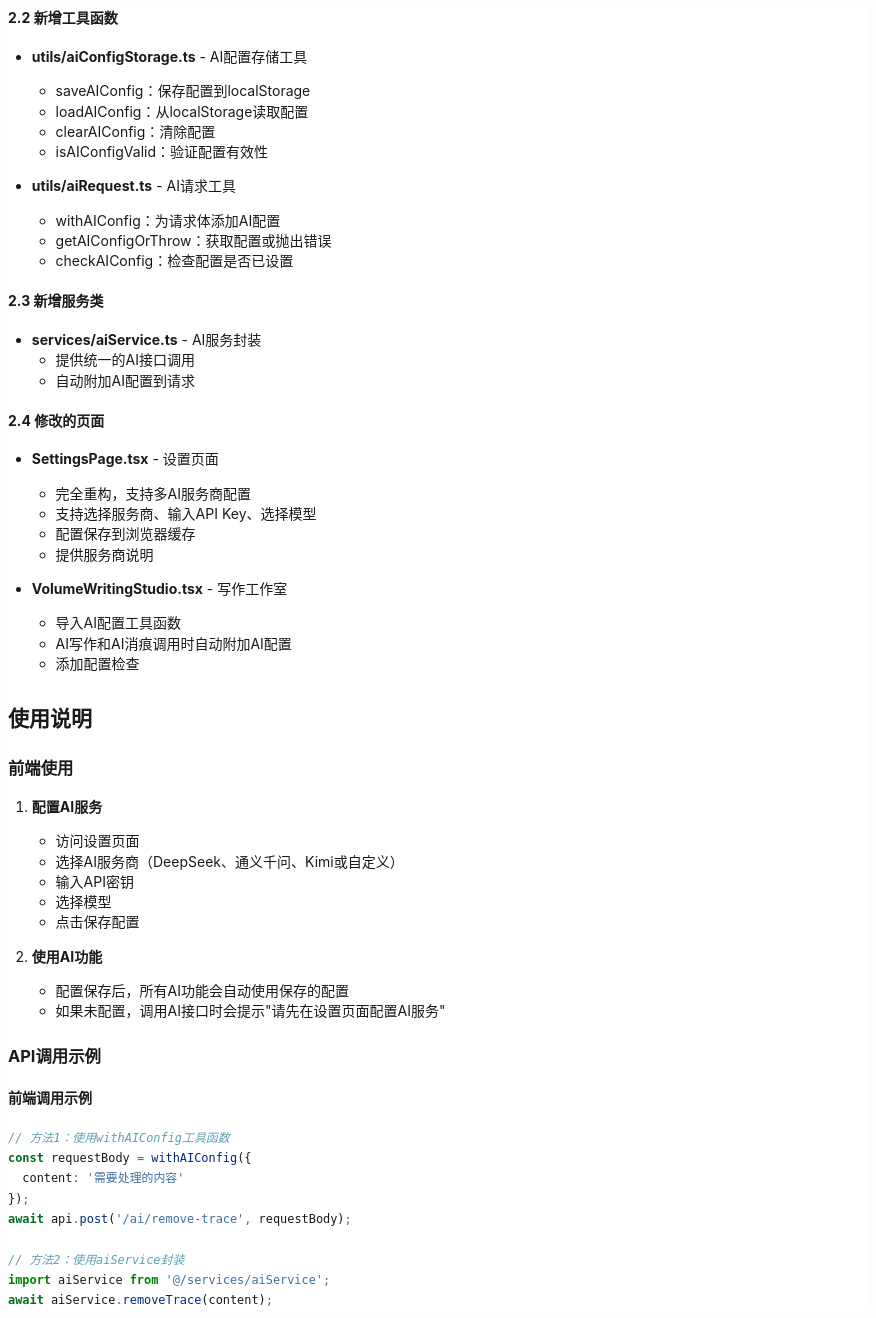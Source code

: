#### 2.2 新增工具函数
- **utils/aiConfigStorage.ts** - AI配置存储工具
  - saveAIConfig：保存配置到localStorage
  - loadAIConfig：从localStorage读取配置
  - clearAIConfig：清除配置
  - isAIConfigValid：验证配置有效性
  
- **utils/aiRequest.ts** - AI请求工具
  - withAIConfig：为请求体添加AI配置
  - getAIConfigOrThrow：获取配置或抛出错误
  - checkAIConfig：检查配置是否已设置

#### 2.3 新增服务类
- **services/aiService.ts** - AI服务封装
  - 提供统一的AI接口调用
  - 自动附加AI配置到请求

#### 2.4 修改的页面
- **SettingsPage.tsx** - 设置页面
  - 完全重构，支持多AI服务商配置
  - 支持选择服务商、输入API Key、选择模型
  - 配置保存到浏览器缓存
  - 提供服务商说明
  
- **VolumeWritingStudio.tsx** - 写作工作室
  - 导入AI配置工具函数
  - AI写作和AI消痕调用时自动附加AI配置
  - 添加配置检查

## 使用说明

### 前端使用

1. **配置AI服务**
   - 访问设置页面
   - 选择AI服务商（DeepSeek、通义千问、Kimi或自定义）
   - 输入API密钥
   - 选择模型
   - 点击保存配置

2. **使用AI功能**
   - 配置保存后，所有AI功能会自动使用保存的配置
   - 如果未配置，调用AI接口时会提示"请先在设置页面配置AI服务"

### API调用示例

#### 前端调用示例
```typescript
// 方法1：使用withAIConfig工具函数
const requestBody = withAIConfig({
  content: '需要处理的内容'
});
await api.post('/ai/remove-trace', requestBody);

// 方法2：使用aiService封装
import aiService from '@/services/aiService';
await aiService.removeTrace(content);
```
